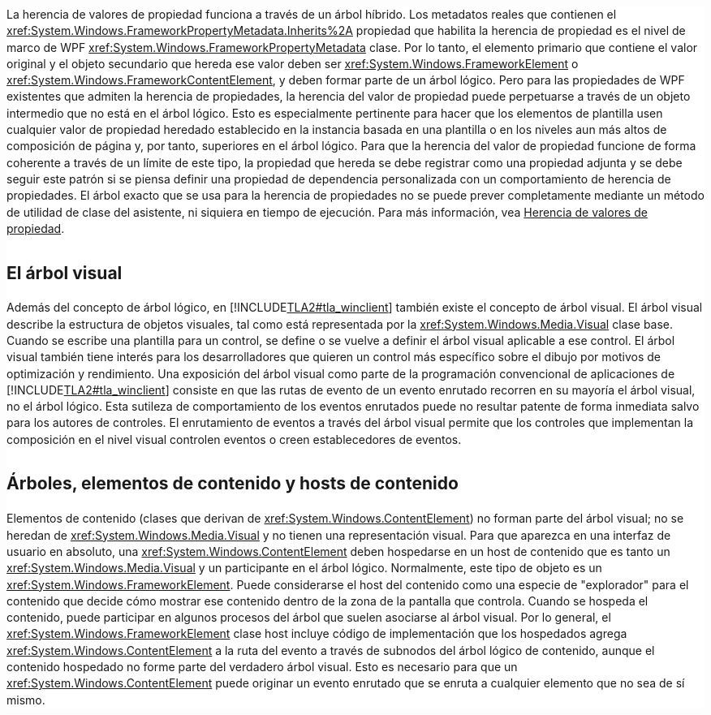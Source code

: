  La herencia de valores de propiedad funciona a través de un árbol híbrido. Los metadatos reales que contienen el <xref:System.Windows.FrameworkPropertyMetadata.Inherits%2A> propiedad que habilita la herencia de propiedad es el nivel de marco de WPF <xref:System.Windows.FrameworkPropertyMetadata> clase. Por lo tanto, el elemento primario que contiene el valor original y el objeto secundario que hereda ese valor deben ser <xref:System.Windows.FrameworkElement> o <xref:System.Windows.FrameworkContentElement>, y deben formar parte de un árbol lógico. Pero para las propiedades de WPF existentes que admiten la herencia de propiedades, la herencia del valor de propiedad puede perpetuarse a través de un objeto intermedio que no está en el árbol lógico. Esto es especialmente pertinente para hacer que los elementos de plantilla usen cualquier valor de propiedad heredado establecido en la instancia basada en una plantilla o en los niveles aun más altos de composición de página y, por tanto, superiores en el árbol lógico. Para que la herencia del valor de propiedad funcione de forma coherente a través de un límite de este tipo, la propiedad que hereda se debe registrar como una propiedad adjunta y se debe seguir este patrón si se piensa definir una propiedad de dependencia personalizada con un comportamiento de herencia de propiedades. El árbol exacto que se usa para la herencia de propiedades no se puede prever completamente mediante un método de utilidad de clase del asistente, ni siquiera en tiempo de ejecución. Para más información, vea [Herencia de valores de propiedad](property-value-inheritance.md).  
  
<a name="two_trees"></a>   
## <a name="the-visual-tree"></a>El árbol visual  
 Además del concepto de árbol lógico, en [!INCLUDE[TLA2#tla_winclient](../../../../includes/tla2sharptla-winclient-md.md)] también existe el concepto de árbol visual. El árbol visual describe la estructura de objetos visuales, tal como está representada por la <xref:System.Windows.Media.Visual> clase base. Cuando se escribe una plantilla para un control, se define o se vuelve a definir el árbol visual aplicable a ese control. El árbol visual también tiene interés para los desarrolladores que quieren un control más específico sobre el dibujo por motivos de optimización y rendimiento. Una exposición del árbol visual como parte de la programación convencional de aplicaciones de [!INCLUDE[TLA2#tla_winclient](../../../../includes/tla2sharptla-winclient-md.md)] consiste en que las rutas de evento de un evento enrutado recorren en su mayoría el árbol visual, no el árbol lógico. Esta sutileza de comportamiento de los eventos enrutados puede no resultar patente de forma inmediata salvo para los autores de controles. El enrutamiento de eventos a través del árbol visual permite que los controles que implementan la composición en el nivel visual controlen eventos o creen establecedores de eventos.  
  
<a name="trees_content"></a>   
## <a name="trees-content-elements-and-content-hosts"></a>Árboles, elementos de contenido y hosts de contenido  
 Elementos de contenido (clases que derivan de <xref:System.Windows.ContentElement>) no forman parte del árbol visual; no se heredan de <xref:System.Windows.Media.Visual> y no tienen una representación visual. Para que aparezca en una interfaz de usuario en absoluto, una <xref:System.Windows.ContentElement> deben hospedarse en un host de contenido que es tanto un <xref:System.Windows.Media.Visual> y un participante en el árbol lógico. Normalmente, este tipo de objeto es un <xref:System.Windows.FrameworkElement>. Puede considerarse el host del contenido como una especie de "explorador" para el contenido que decide cómo mostrar ese contenido dentro de la zona de la pantalla que controla. Cuando se hospeda el contenido, puede participar en algunos procesos del árbol que suelen asociarse al árbol visual. Por lo general, el <xref:System.Windows.FrameworkElement> clase host incluye código de implementación que los hospedados agrega <xref:System.Windows.ContentElement> a la ruta del evento a través de subnodos del árbol lógico de contenido, aunque el contenido hospedado no forme parte del verdadero árbol visual. Esto es necesario para que un <xref:System.Windows.ContentElement> puede originar un evento enrutado que se enruta a cualquier elemento que no sea de sí mismo.  
  